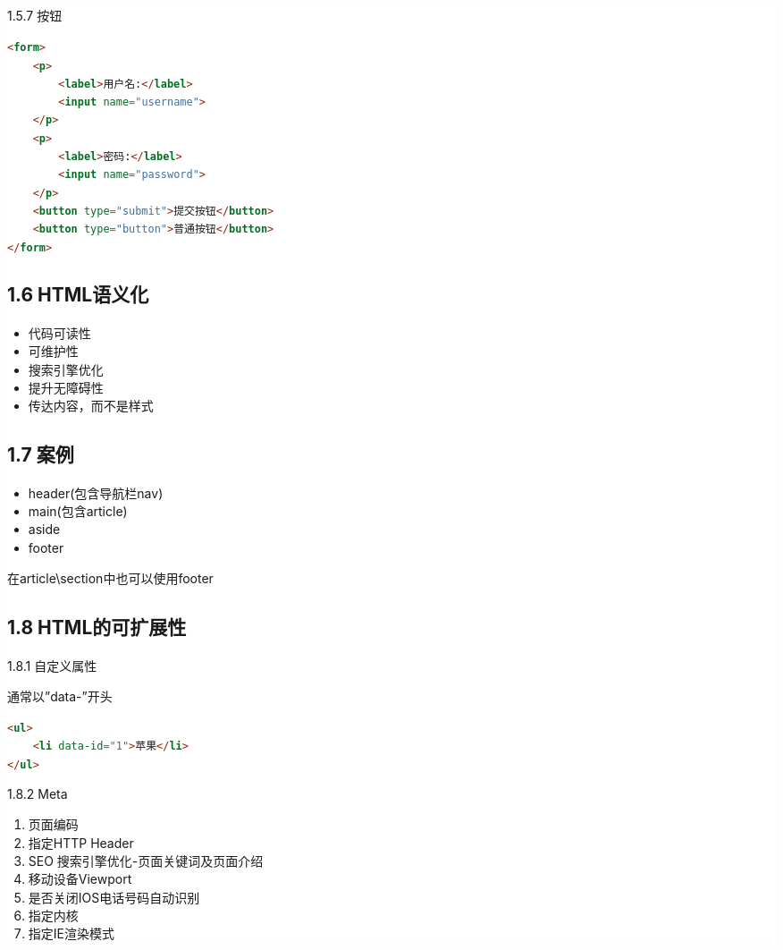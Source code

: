 1.5.7 按钮

```html
<form>
	<p>
		<label>用户名:</label>
		<input name="username">
	</p>
	<p>
		<label>密码:</label>
		<input name="password">
	</p>
	<button type="submit">提交按钮</button>
	<button type="button">普通按钮</button>
</form>
```

## 1.6 HTML语义化

- 代码可读性
- 可维护性
- 搜索引擎优化
- 提升无障碍性
- 传达内容，而不是样式

## 1.7 案例

- header(包含导航栏nav)
- main(包含article)
- aside
- footer

在article\section中也可以使用footer

## 1.8 HTML的可扩展性

1.8.1 自定义属性

通常以”data-”开头

```html
<ul>
	<li data-id="1">苹果</li>
</ul>
```

1.8.2 Meta

1. 页面编码
2. 指定HTTP Header
3. SEO 搜索引擎优化-页面关键词及页面介绍
4. 移动设备Viewport
5. 是否关闭IOS电话号码自动识别
6. 指定内核
7. 指定IE渲染模式

